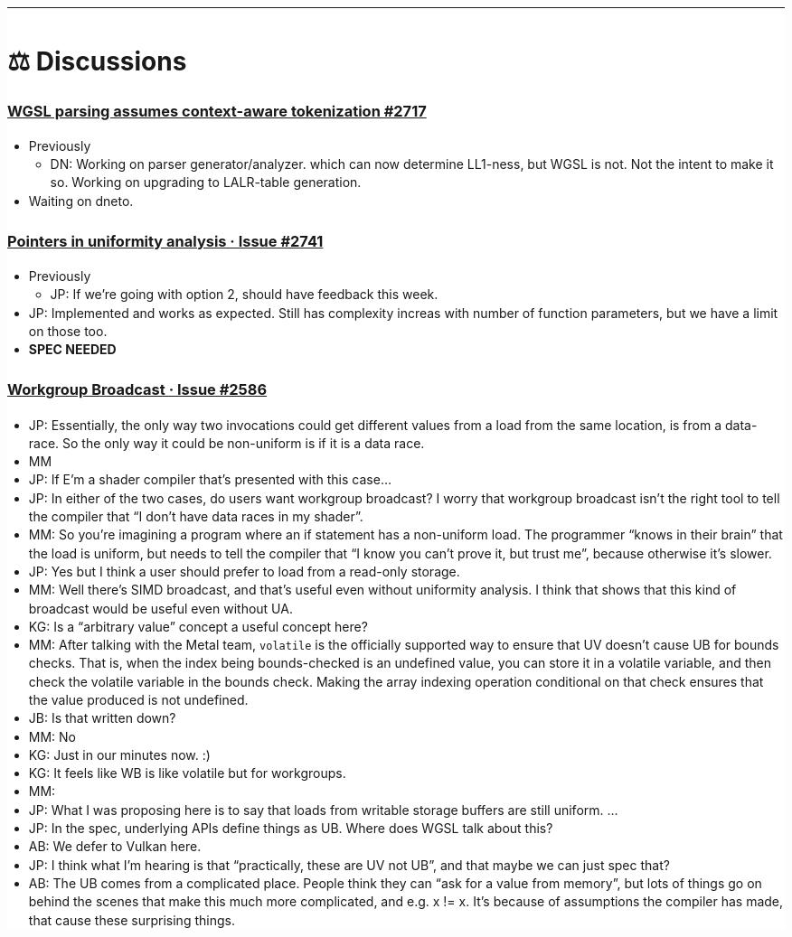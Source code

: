 
---


# ⚖️ Discussions


### [WGSL parsing assumes context-aware tokenization #2717](https://github.com/gpuweb/gpuweb/issues/2717)



* Previously
    * DN: Working on parser generator/analyzer. which can now determine LL1-ness, but WGSL is not. Not the intent to make it so.   Working on upgrading to LALR-table generation.
* Waiting on dneto.


### [Pointers in uniformity analysis · Issue #2741](https://github.com/gpuweb/gpuweb/issues/2741)



* Previously
    * JP: If we’re going with option 2, should have feedback this week.
* JP: Implemented and works as expected. Still has complexity increas with number of function parameters, but we have a limit on those too.
* **SPEC NEEDED**


### [Workgroup Broadcast · Issue #2586](https://github.com/gpuweb/gpuweb/issues/2586) 



* JP: Essentially, the only way two invocations could get different values from a load from the same location, is from a data-race. So the only way it could be non-uniform is if it is a data race.
* MM
* JP: If E’m a shader compiler that’s presented with this case…
* JP: In either of the two cases, do users want workgroup broadcast? I worry that workgroup broadcast isn’t the right tool to tell the compiler that “I don’t have data races in my shader”.
* MM: So you’re imagining a program where an if statement has a non-uniform load. The programmer “knows in their brain” that the load is uniform, but needs to tell the compiler that “I know you can’t prove it, but trust me”, because otherwise it’s slower.
* JP: Yes but I think a user should prefer to load from a read-only storage.
* MM: Well there’s SIMD broadcast, and that’s useful even without uniformity analysis. I think that shows that this kind of broadcast would be useful even without UA. 
* KG: Is a “arbitrary value” concept a useful concept here?
* MM: After talking with the Metal team, `volatile` is the officially supported way to ensure that UV doesn’t cause UB for bounds checks. That is, when the index being bounds-checked is an undefined value, you can store it in a volatile variable, and then check the volatile variable in the bounds check. Making the array indexing operation conditional on that check ensures that the value produced is not undefined.
* JB: Is that written down?
* MM: No
* KG: Just in our minutes now. :)
* KG: It feels like WB is like volatile but for workgroups.
* MM: 
* JP: What I was proposing here is to say that loads from writable storage buffers are still uniform. …
* JP: In the spec, underlying APIs define things as UB. Where does WGSL talk about this?
* AB: We defer to Vulkan here.
* JP: I think what I’m hearing is that “practically, these are UV not UB”, and that maybe we can just spec that?
* AB: The UB comes from a complicated place. People think they can “ask for a value from memory”, but lots of things go on behind the scenes that make this much more complicated, and e.g. x != x. It’s because of assumptions the compiler has made, that cause these surprising things. 